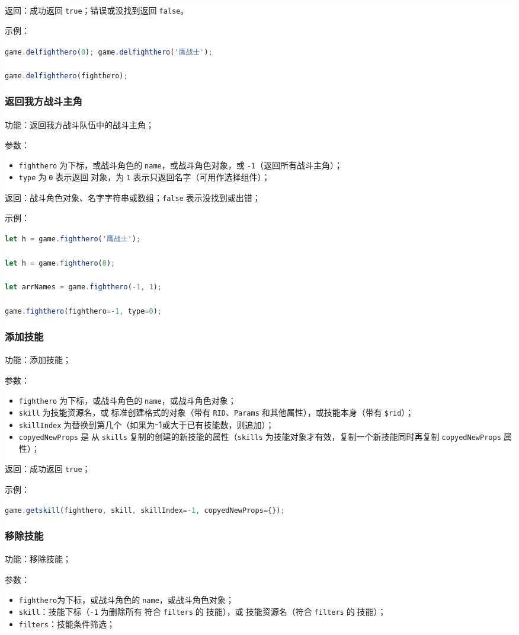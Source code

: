 返回：成功返回 `true`；错误或没找到返回 `false`。

示例：

```js
game.delfighthero(0); game.delfighthero('鹰战士');

game.delfighthero(fighthero);
```

### 返回我方战斗主角

功能：返回我方战斗队伍中的战斗主角；

参数：

- `fighthero` 为下标，或战斗角色的 `name`，或战斗角色对象，或 `-1`（返回所有战斗主角）；
- `type` 为 `0` 表示返回 对象，为 `1` 表示只返回名字（可用作选择组件）；

返回：战斗角色对象、名字字符串或数组；`false` 表示没找到或出错；

示例：

```js
let h = game.fighthero('鹰战士');

let h = game.fighthero(0);

let arrNames = game.fighthero(-1, 1);

game.fighthero(fighthero=-1, type=0);
```

### 添加技能

功能：添加技能；

参数：

- `fighthero` 为下标，或战斗角色的 `name`，或战斗角色对象；
- `skill` 为技能资源名，或 标准创建格式的对象（带有 `RID`、`Params` 和其他属性），或技能本身（带有 `$rid`）；
- `skillIndex` 为替换到第几个（如果为-1或大于已有技能数，则追加）；
- `copyedNewProps` 是 从 `skills` 复制的创建的新技能的属性（`skills` 为技能对象才有效，复制一个新技能同时再复制 `copyedNewProps` 属性）；

返回：成功返回 `true`；

示例：

```js
game.getskill(fighthero, skill, skillIndex=-1, copyedNewProps={});
```

### 移除技能

功能：移除技能；

参数：

- `fighthero`为下标，或战斗角色的 `name`，或战斗角色对象；
- `skill`：技能下标（`-1` 为删除所有 符合 `filters` 的 技能），或 技能资源名（符合 `filters` 的 技能）；
- `filters`：技能条件筛选；
